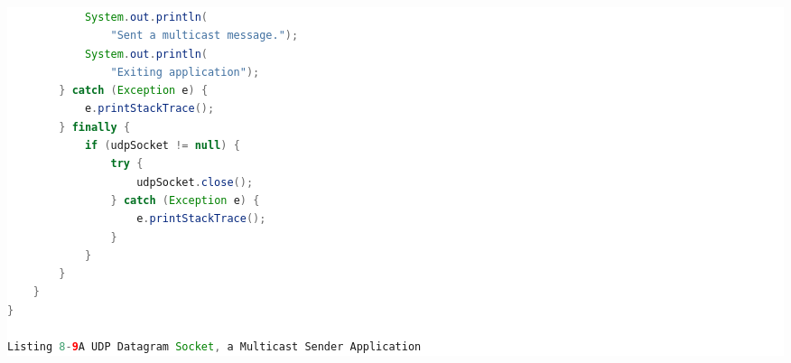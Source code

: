 ```java
            System.out.println(
                "Sent a multicast message.");
            System.out.println(
                "Exiting application");
        } catch (Exception e) {
            e.printStackTrace();
        } finally {
            if (udpSocket != null) {
                try {
                    udpSocket.close();
                } catch (Exception e) {
                    e.printStackTrace();
                }
            }
        }
    }
}

Listing 8-9A UDP Datagram Socket, a Multicast Sender Application

```

